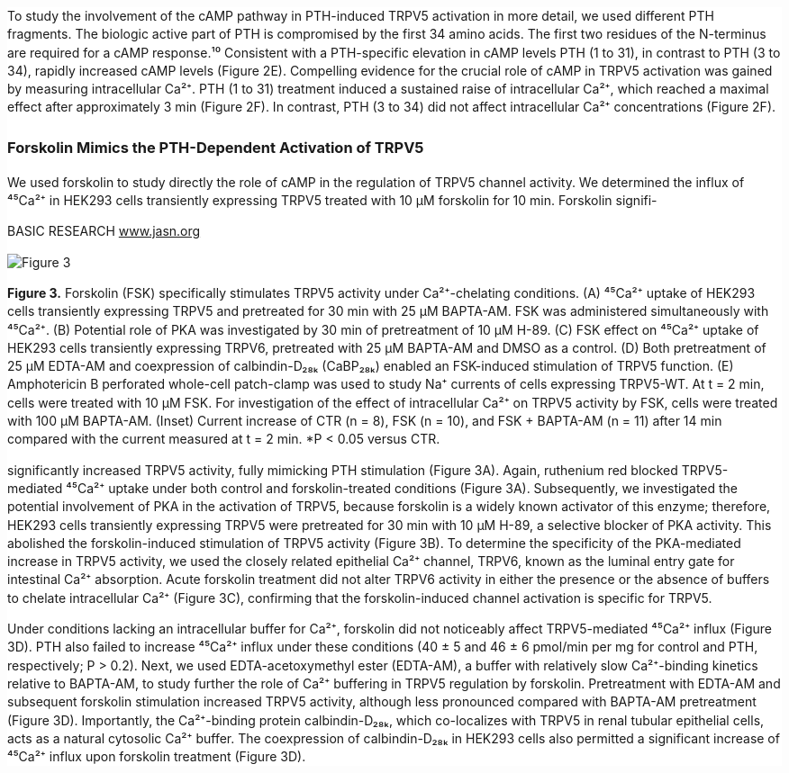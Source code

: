 To study the involvement of the cAMP pathway in PTH-induced TRPV5 activation in more detail, we used different PTH fragments. The biologic active part of PTH is compromised by the first 34 amino acids. The first two residues of the N-terminus are required for a cAMP response.¹⁰ Consistent with a PTH-specific elevation in cAMP levels PTH (1 to 31), in contrast to PTH (3 to 34), rapidly increased cAMP levels (Figure 2E). Compelling evidence for the crucial role of cAMP in TRPV5 activation was gained by measuring intracellular Ca²⁺. PTH (1 to 31) treatment induced a sustained raise of intracellular Ca²⁺, which reached a maximal effect after approximately 3 min (Figure 2F). In contrast, PTH (3 to 34) did not affect intracellular Ca²⁺ concentrations (Figure 2F).

### Forskolin Mimics the PTH-Dependent Activation of TRPV5

We used forskolin to study directly the role of cAMP in the regulation of TRPV5 channel activity. We determined the influx of ⁴⁵Ca²⁺ in HEK293 cells transiently expressing TRPV5 treated with 10 μM forskolin for 10 min. Forskolin signifi-

BASIC RESEARCH www.jasn.org

![Figure 3](#fig3)

**Figure 3.** Forskolin (FSK) specifically stimulates TRPV5 activity under Ca²⁺-chelating conditions. (A) ⁴⁵Ca²⁺ uptake of HEK293 cells transiently expressing TRPV5 and pretreated for 30 min with 25 μM BAPTA-AM. FSK was administered simultaneously with ⁴⁵Ca²⁺. (B) Potential role of PKA was investigated by 30 min of pretreatment of 10 μM H-89. (C) FSK effect on ⁴⁵Ca²⁺ uptake of HEK293 cells transiently expressing TRPV6, pretreated with 25 μM BAPTA-AM and DMSO as a control. (D) Both pretreatment of 25 μM EDTA-AM and coexpression of calbindin-D₂₈ₖ (CaBP₂₈ₖ) enabled an FSK-induced stimulation of TRPV5 function. (E) Amphotericin B perforated whole-cell patch-clamp was used to study Na⁺ currents of cells expressing TRPV5-WT. At t = 2 min, cells were treated with 10 μM FSK. For investigation of the effect of intracellular Ca²⁺ on TRPV5 activity by FSK, cells were treated with 100 μM BAPTA-AM. (Inset) Current increase of CTR (n = 8), FSK (n = 10), and FSK + BAPTA-AM (n = 11) after 14 min compared with the current measured at t = 2 min. *P < 0.05 versus CTR.

significantly increased TRPV5 activity, fully mimicking PTH stimulation (Figure 3A). Again, ruthenium red blocked TRPV5-mediated ⁴⁵Ca²⁺ uptake under both control and forskolin-treated conditions (Figure 3A). Subsequently, we investigated the potential involvement of PKA in the activation of TRPV5, because forskolin is a widely known activator of this enzyme; therefore, HEK293 cells transiently expressing TRPV5 were pretreated for 30 min with 10 μM H-89, a selective blocker of PKA activity. This abolished the forskolin-induced stimulation of TRPV5 activity (Figure 3B). To determine the specificity of the PKA-mediated increase in TRPV5 activity, we used the closely related epithelial Ca²⁺ channel, TRPV6, known as the luminal entry gate for intestinal Ca²⁺ absorption. Acute forskolin treatment did not alter TRPV6 activity in either the presence or the absence of buffers to chelate intracellular Ca²⁺ (Figure 3C), confirming that the forskolin-induced channel activation is specific for TRPV5.

Under conditions lacking an intracellular buffer for Ca²⁺, forskolin did not noticeably affect TRPV5-mediated ⁴⁵Ca²⁺ influx (Figure 3D). PTH also failed to increase ⁴⁵Ca²⁺ influx under these conditions (40 ± 5 and 46 ± 6 pmol/min per mg for control and PTH, respectively; P > 0.2). Next, we used EDTA-acetoxymethyl ester (EDTA-AM), a buffer with relatively slow Ca²⁺-binding kinetics relative to BAPTA-AM, to study further the role of Ca²⁺ buffering in TRPV5 regulation by forskolin. Pretreatment with EDTA-AM and subsequent forskolin stimulation increased TRPV5 activity, although less pronounced compared with BAPTA-AM pretreatment (Figure 3D). Importantly, the Ca²⁺-binding protein calbindin-D₂₈ₖ, which co-localizes with TRPV5 in renal tubular epithelial cells, acts as a natural cytosolic Ca²⁺ buffer. The coexpression of calbindin-D₂₈ₖ in HEK293 cells also permitted a significant increase of ⁴⁵Ca²⁺ influx upon forskolin treatment (Figure 3D).
